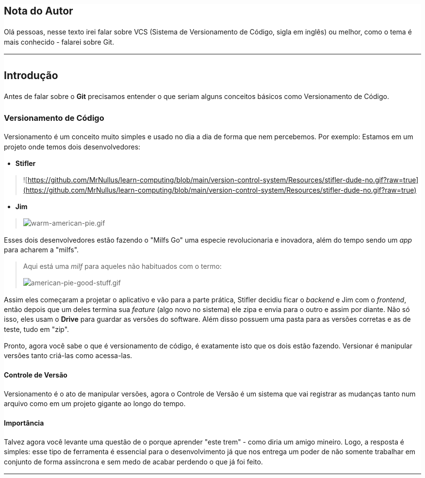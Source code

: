 
## Nota do Autor
Olá pessoas, nesse texto irei falar sobre VCS (Sistema de Versionamento de Código, sigla em inglês) ou melhor, como o tema é mais conhecido - falarei sobre Git.

---

## Introdução
Antes de falar sobre o **Git** precisamos entender o que seriam alguns conceitos básicos como Versionamento de Código.

### Versionamento de Código
Versionamento é um conceito muito simples e usado no dia a dia de forma que nem percebemos. Por exemplo:
Estamos em um projeto onde temos dois desenvolvedores:
- **Stifler**
> ![https://github.com/MrNullus/learn-computing/blob/main/version-control-system/Resources/stifler-dude-no.gif?raw=true](https://github.com/MrNullus/learn-computing/blob/main/version-control-system/Resources/stifler-dude-no.gif?raw=true)
- **Jim**
>![warm-american-pie.gif](https://github.com/MrNullus/learn-computing/blob/main/version-control-system/Resources/warm-american-pie.gif?raw=true)

Esses dois desenvolvedores estão fazendo o "Milfs Go" uma especie revolucionaria e inovadora, além do tempo sendo um *app* para acharem a "milfs".

>Aqui está uma *milf* para aqueles não habituados com o termo:
>
>![american-pie-good-stuff.gif](https://github.com/MrNullus/learn-computing/blob/main/version-control-system/Resources/american-pie-good-stuff.gif?raw=true)
>

Assim eles começaram a projetar o aplicativo e vão para a parte prática, Stifler decidiu ficar o *backend* e Jim com o *frontend*, então depois que um deles termina sua *feature* (algo novo no sistema) ele zipa e envia para o outro e assim por diante. Não só isso, eles usam o **Drive** para guardar as versões do software. Além disso possuem uma pasta para as versões corretas e as de teste, tudo em "zip".

Pronto, agora você sabe o que é versionamento de código, é exatamente isto que os dois estão fazendo. Versionar é manipular versões tanto criá-las  como acessa-las.

#### Controle de Versão
Versionamento é o ato de manipular versões, agora o Controle de Versão é um sistema que vai registrar as mudanças tanto num arquivo como em um projeto gigante ao longo do tempo. 

#### Importância
Talvez agora você levante uma questão de o porque aprender "este trem" - como diria um amigo mineiro. Logo, a resposta é simples: esse tipo de ferramenta é essencial para o desenvolvimento já que nos entrega um poder de não somente trabalhar em conjunto de forma assíncrona e sem medo de acabar perdendo o que já foi feito.

---
